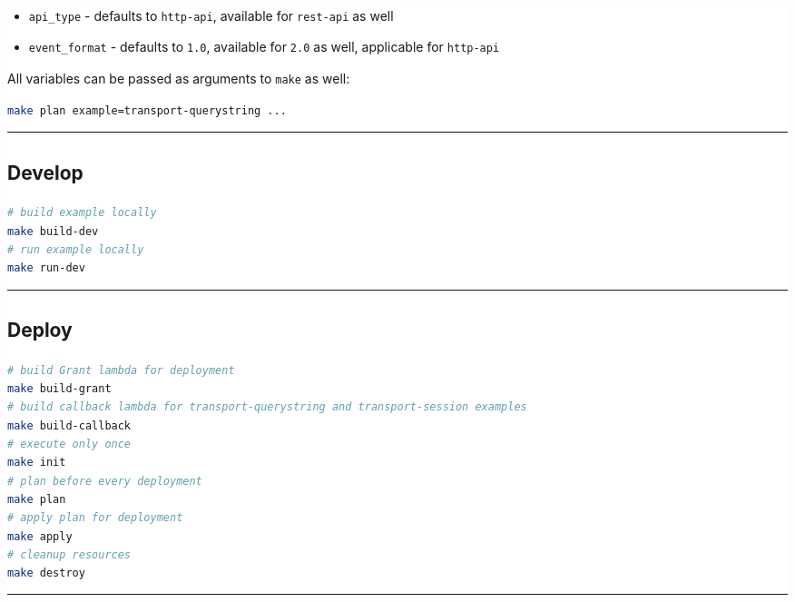 - `api_type` - defaults to `http-api`, available for `rest-api` as well

- `event_format` - defaults to `1.0`, available for `2.0` as well, applicable for `http-api`

All variables can be passed as arguments to `make` as well:

```bash
make plan example=transport-querystring ...
```

---

## Develop

```bash
# build example locally
make build-dev
# run example locally
make run-dev
```

---

## Deploy

```bash
# build Grant lambda for deployment
make build-grant
# build callback lambda for transport-querystring and transport-session examples
make build-callback
# execute only once
make init
# plan before every deployment
make plan
# apply plan for deployment
make apply
# cleanup resources
make destroy
```

---

  [Grant]: https://github.com/simov/grant
  [AWS]: https://github.com/simov/grant-aws
  [Azure]: https://github.com/simov/grant-azure
  [Google Cloud]: https://github.com/simov/grant-gcloud
  [Vercel]: https://github.com/simov/grant-vercel

  [cookie]: https://www.npmjs.com/package/cookie
  [Firebase]: https://firebase.google.com/

  [grant-config]: https://github.com/simov/grant#configuration
  [grant-dynamic-state]: https://github.com/simov/grant#dynamic-state
  [grant-response-data]: https://github.com/simov/grant#callback-data
  [grant-types]: https://github.com/simov/grant#misc-es-modules-and-typescript

  [example-makefile]: https://github.com/simov/grant-aws/tree/master/Makefile
  [example-transport-state]: https://github.com/simov/grant-aws/tree/master/examples/transport-state
  [example-transport-querystring]: https://github.com/simov/grant-aws/tree/master/examples/transport-querystring
  [example-transport-session]: https://github.com/simov/grant-aws/tree/master/examples/transport-session
  [example-dynamic-state]: https://github.com/simov/grant-aws/tree/master/examples/dynamic-state


